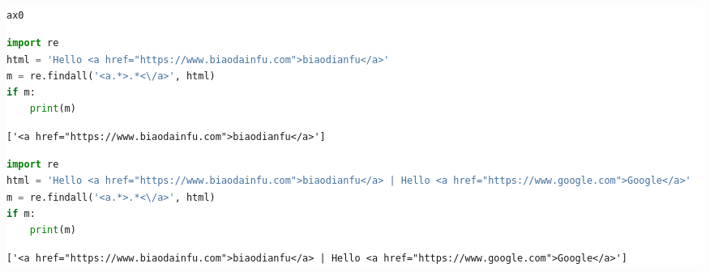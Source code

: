     ax0
    


```python
import re
html = 'Hello <a href="https://www.biaodainfu.com">biaodianfu</a>'
m = re.findall('<a.*>.*<\/a>', html)
if m:
    print(m)
```

    ['<a href="https://www.biaodainfu.com">biaodianfu</a>']
    


```python
import re
html = 'Hello <a href="https://www.biaodainfu.com">biaodianfu</a> | Hello <a href="https://www.google.com">Google</a>'
m = re.findall('<a.*>.*<\/a>', html)
if m:
    print(m)
```

    ['<a href="https://www.biaodainfu.com">biaodianfu</a> | Hello <a href="https://www.google.com">Google</a>']